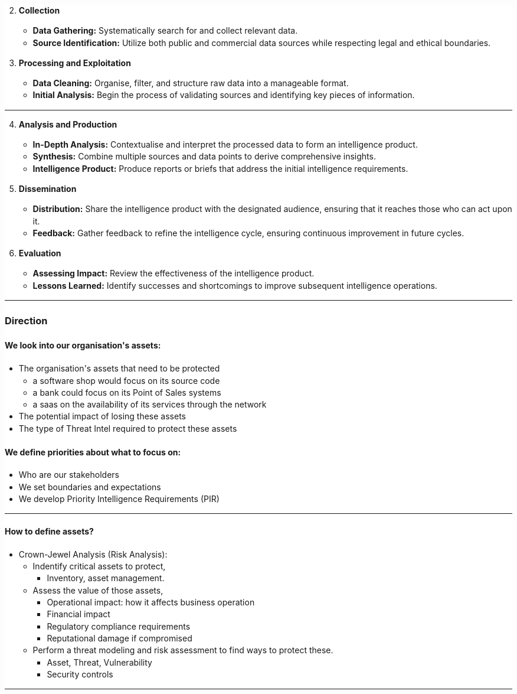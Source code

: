 2. **Collection**  
   - **Data Gathering:** Systematically search for and collect relevant data.
   - **Source Identification:** Utilize both public and commercial data sources while respecting legal and ethical boundaries.

3. **Processing and Exploitation**  
   - **Data Cleaning:** Organise, filter, and structure raw data into a manageable format.  
   - **Initial Analysis:** Begin the process of validating sources and identifying key pieces of information.

---

4. **Analysis and Production**  
   - **In-Depth Analysis:** Contextualise and interpret the processed data to form an intelligence product.
   - **Synthesis:** Combine multiple sources and data points to derive comprehensive insights.
   - **Intelligence Product:** Produce reports or briefs that address the initial intelligence requirements.

5. **Dissemination**  
   - **Distribution:** Share the intelligence product with the designated audience, ensuring that it reaches those who can act upon it.
   - **Feedback:** Gather feedback to refine the intelligence cycle, ensuring continuous improvement in future cycles.

6. **Evaluation**  
   - **Assessing Impact:** Review the effectiveness of the intelligence product.
   - **Lessons Learned:** Identify successes and shortcomings to improve subsequent intelligence operations.

---

### Direction

#### We look into our organisation's assets:

- The organisation's assets that need to be protected
  - a software shop would focus on its source code
  - a bank could focus on its Point of Sales systems
  - a saas on the availability of its services through the network
- The potential impact of losing these assets
- The type of Threat Intel required to protect these assets

#### We define priorities about what to focus on:

- Who are our stakeholders
- We set boundaries and expectations
- We develop Priority Intelligence Requirements (PIR)

---

#### How to define assets?

- Crown-Jewel Analysis (Risk Analysis):
  - Indentify critical assets to protect,
    - Inventory, asset management.
  - Assess the value of those assets,
    - Operational impact: how it affects business operation
    - Financial impact
    - Regulatory compliance requirements
    - Reputational damage if compromised
  - Perform a threat modeling and risk assessment to find ways to protect these.
    - Asset, Threat, Vulnerability
    - Security controls

---